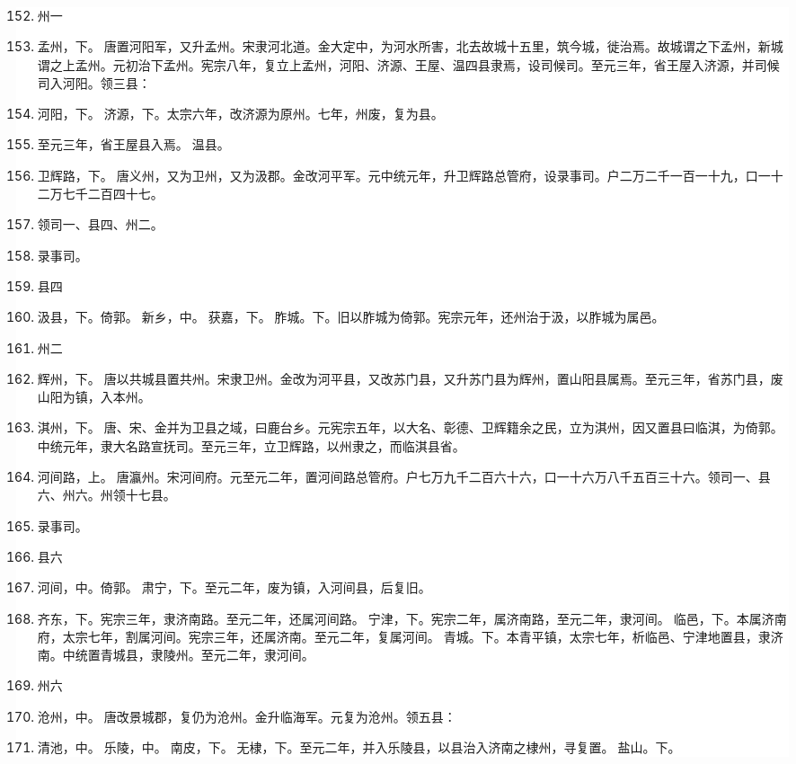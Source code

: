 152. <span id="志第十_地理一-152"></span>
州一

153. <span id="志第十_地理一-153"></span>
孟州，下。 唐置河阳军，又升孟州。宋隶河北道。金大定中，为河水所害，北去故城十五里，筑今城，徙治焉。故城谓之下孟州，新城谓之上孟州。元初治下孟州。宪宗八年，复立上孟州，河阳、济源、王屋、温四县隶焉，设司候司。至元三年，省王屋入济源，并司候司入河阳。领三县：

154. <span id="志第十_地理一-154"></span>
河阳，下。 济源，下。太宗六年，改济源为原州。七年，州废，复为县。

155. <span id="志第十_地理一-155"></span>
至元三年，省王屋县入焉。 温县。

156. <span id="志第十_地理一-156"></span>
卫辉路，下。 唐义州，又为卫州，又为汲郡。金改河平军。元中统元年，升卫辉路总管府，设录事司。户二万二千一百一十九，口一十二万七千二百四十七。

157. <span id="志第十_地理一-157"></span>
领司一、县四、州二。

158. <span id="志第十_地理一-158"></span>
录事司。

159. <span id="志第十_地理一-159"></span>
县四

160. <span id="志第十_地理一-160"></span>
汲县，下。倚郭。 新乡，中。 获嘉，下。 胙城。下。旧以胙城为倚郭。宪宗元年，还州治于汲，以胙城为属邑。

161. <span id="志第十_地理一-161"></span>
州二

162. <span id="志第十_地理一-162"></span>
辉州，下。 唐以共城县置共州。宋隶卫州。金改为河平县，又改苏门县，又升苏门县为辉州，置山阳县属焉。至元三年，省苏门县，废山阳为镇，入本州。

163. <span id="志第十_地理一-163"></span>
淇州，下。 唐、宋、金并为卫县之域，曰鹿台乡。元宪宗五年，以大名、彰德、卫辉籍余之民，立为淇州，因又置县曰临淇，为倚郭。中统元年，隶大名路宣抚司。至元三年，立卫辉路，以州隶之，而临淇县省。

164. <span id="志第十_地理一-164"></span>
河间路，上。 唐瀛州。宋河间府。元至元二年，置河间路总管府。户七万九千二百六十六，口一十六万八千五百三十六。领司一、县六、州六。州领十七县。

165. <span id="志第十_地理一-165"></span>
录事司。

166. <span id="志第十_地理一-166"></span>
县六

167. <span id="志第十_地理一-167"></span>
河间，中。倚郭。 肃宁，下。至元二年，废为镇，入河间县，后复旧。

168. <span id="志第十_地理一-168"></span>
齐东，下。宪宗三年，隶济南路。至元二年，还属河间路。 宁津，下。宪宗二年，属济南路，至元二年，隶河间。 临邑，下。本属济南府，太宗七年，割属河间。宪宗三年，还属济南。至元二年，复属河间。 青城。下。本青平镇，太宗七年，析临邑、宁津地置县，隶济南。中统置青城县，隶陵州。至元二年，隶河间。

169. <span id="志第十_地理一-169"></span>
州六

170. <span id="志第十_地理一-170"></span>
沧州，中。 唐改景城郡，复仍为沧州。金升临海军。元复为沧州。领五县：

171. <span id="志第十_地理一-171"></span>
清池，中。 乐陵，中。 南皮，下。 无棣，下。至元二年，并入乐陵县，以县治入济南之棣州，寻复置。 盐山。下。
